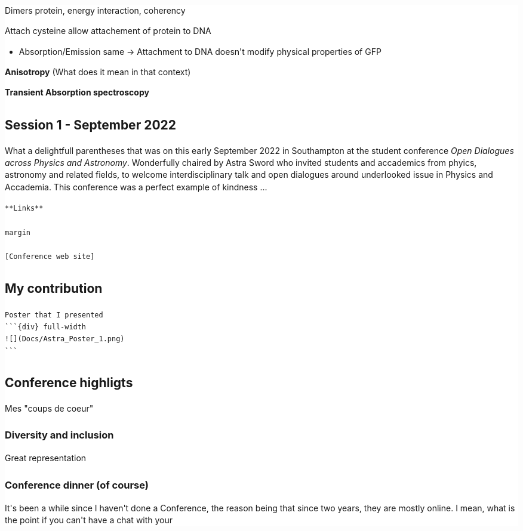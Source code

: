 

Dimers protein, energy interaction, coherency

Attach cysteine allow attachement of protein to DNA

- Absorption/Emission same -> Attachment to DNA doesn't modify physical properties of GFP

**Anisotropy** (What does it mean in that context)

**Transient Absorption spectroscopy**




## Session 1 - September 2022


What a delightfull parentheses that was on this early September 2022 in Southampton at the student conference *Open Dialogues across Physics and Astronomy*. Wonderfully chaired by Astra Sword who invited students and accademics from phyics, astronomy and related fields, to welcome interdisciplinary talk and open dialogues around underlooked issue in Physics and Accademia. This conference was a perfect example of kindness ... 



````{margin} 
**Links**

margin

[Conference web site]

````

## My contribution

````{toggle} Poster
Poster that I presented
```{div} full-width
![](Docs/Astra_Poster_1.png)
```
````

## Conference highligts

Mes "coups de coeur"

### Diversity and inclusion

Great representation

### Conference dinner (of course)

It's been a while since I haven't done a Conference, the reason being that since two years, they are mostly online. I mean, what is the point if you can't have a chat with your  


